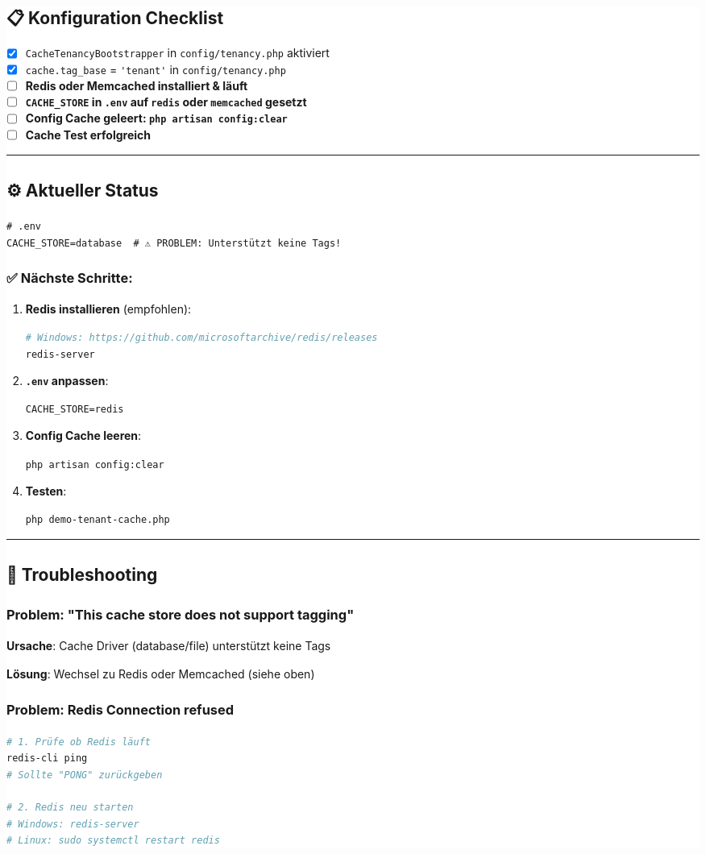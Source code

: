 
## 📋 Konfiguration Checklist

- [x] `CacheTenancyBootstrapper` in `config/tenancy.php` aktiviert
- [x] `cache.tag_base` = `'tenant'` in `config/tenancy.php`
- [ ] **Redis oder Memcached installiert & läuft**
- [ ] **`CACHE_STORE` in `.env` auf `redis` oder `memcached` gesetzt**
- [ ] **Config Cache geleert: `php artisan config:clear`**
- [ ] **Cache Test erfolgreich**

---

## ⚙️ Aktueller Status

```env
# .env
CACHE_STORE=database  # ⚠️ PROBLEM: Unterstützt keine Tags!
```

### ✅ Nächste Schritte:

1. **Redis installieren** (empfohlen):
   ```powershell
   # Windows: https://github.com/microsoftarchive/redis/releases
   redis-server
   ```

2. **`.env` anpassen**:
   ```env
   CACHE_STORE=redis
   ```

3. **Config Cache leeren**:
   ```bash
   php artisan config:clear
   ```

4. **Testen**:
   ```bash
   php demo-tenant-cache.php
   ```

---

## 🔧 Troubleshooting

### Problem: "This cache store does not support tagging"

**Ursache**: Cache Driver (database/file) unterstützt keine Tags

**Lösung**: Wechsel zu Redis oder Memcached (siehe oben)

### Problem: Redis Connection refused

```bash
# 1. Prüfe ob Redis läuft
redis-cli ping
# Sollte "PONG" zurückgeben

# 2. Redis neu starten
# Windows: redis-server
# Linux: sudo systemctl restart redis
```
